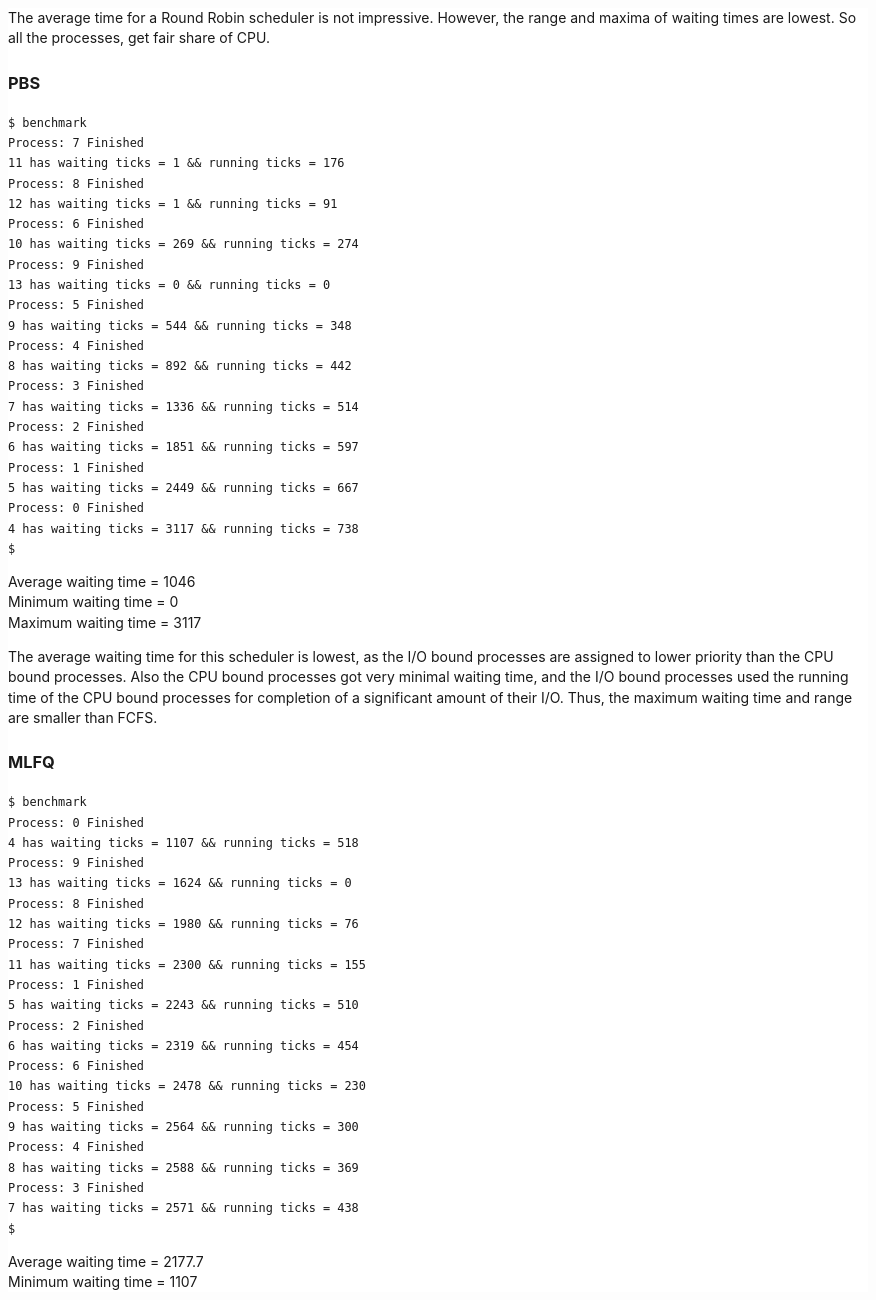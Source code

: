 The average time for a Round Robin scheduler is not impressive. However, the range and maxima of waiting times are lowest. So all the processes, get fair share of CPU.

### PBS
```shell
$ benchmark
Process: 7 Finished
11 has waiting ticks = 1 && running ticks = 176
Process: 8 Finished
12 has waiting ticks = 1 && running ticks = 91
Process: 6 Finished
10 has waiting ticks = 269 && running ticks = 274
Process: 9 Finished
13 has waiting ticks = 0 && running ticks = 0
Process: 5 Finished
9 has waiting ticks = 544 && running ticks = 348
Process: 4 Finished
8 has waiting ticks = 892 && running ticks = 442
Process: 3 Finished
7 has waiting ticks = 1336 && running ticks = 514
Process: 2 Finished
6 has waiting ticks = 1851 && running ticks = 597
Process: 1 Finished
5 has waiting ticks = 2449 && running ticks = 667
Process: 0 Finished
4 has waiting ticks = 3117 && running ticks = 738
$
```
Average waiting time = 1046<br>
Minimum waiting time = 0<br>
Maximum waiting time = 3117<br>

The average waiting time for this scheduler is lowest, as the I/O bound processes are assigned to lower priority than the CPU bound processes. Also the CPU bound processes got very minimal waiting time, and the I/O bound processes used the running time of the CPU bound processes for completion of a significant amount of their I/O. Thus, the maximum waiting time and range are smaller than FCFS.

### MLFQ
```shell
$ benchmark
Process: 0 Finished
4 has waiting ticks = 1107 && running ticks = 518
Process: 9 Finished
13 has waiting ticks = 1624 && running ticks = 0
Process: 8 Finished
12 has waiting ticks = 1980 && running ticks = 76
Process: 7 Finished
11 has waiting ticks = 2300 && running ticks = 155
Process: 1 Finished
5 has waiting ticks = 2243 && running ticks = 510
Process: 2 Finished
6 has waiting ticks = 2319 && running ticks = 454
Process: 6 Finished
10 has waiting ticks = 2478 && running ticks = 230
Process: 5 Finished
9 has waiting ticks = 2564 && running ticks = 300
Process: 4 Finished
8 has waiting ticks = 2588 && running ticks = 369
Process: 3 Finished
7 has waiting ticks = 2571 && running ticks = 438
$
```
Average waiting time = 2177.7<br>
Minimum waiting time = 1107<br>